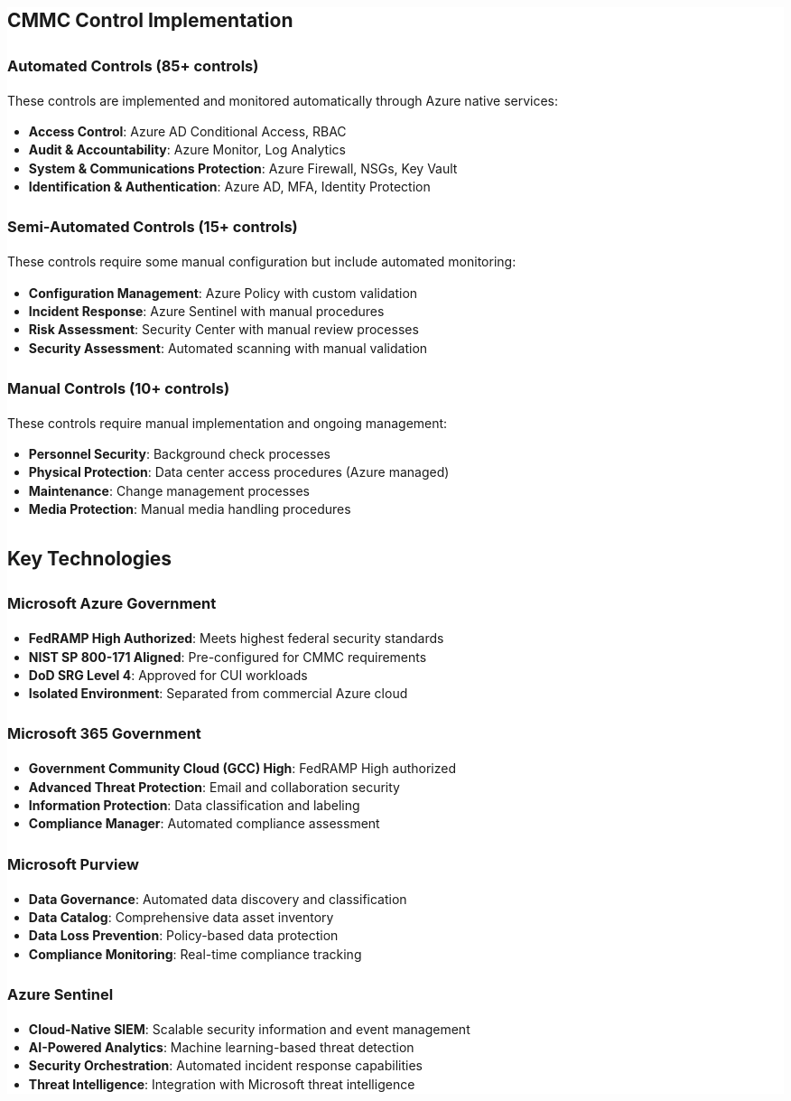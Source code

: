 ## CMMC Control Implementation

### Automated Controls (85+ controls)
These controls are implemented and monitored automatically through Azure native services:
- **Access Control**: Azure AD Conditional Access, RBAC
- **Audit & Accountability**: Azure Monitor, Log Analytics
- **System & Communications Protection**: Azure Firewall, NSGs, Key Vault
- **Identification & Authentication**: Azure AD, MFA, Identity Protection

### Semi-Automated Controls (15+ controls)  
These controls require some manual configuration but include automated monitoring:
- **Configuration Management**: Azure Policy with custom validation
- **Incident Response**: Azure Sentinel with manual procedures
- **Risk Assessment**: Security Center with manual review processes
- **Security Assessment**: Automated scanning with manual validation

### Manual Controls (10+ controls)
These controls require manual implementation and ongoing management:
- **Personnel Security**: Background check processes
- **Physical Protection**: Data center access procedures (Azure managed)
- **Maintenance**: Change management processes
- **Media Protection**: Manual media handling procedures

## Key Technologies

### Microsoft Azure Government
- **FedRAMP High Authorized**: Meets highest federal security standards
- **NIST SP 800-171 Aligned**: Pre-configured for CMMC requirements
- **DoD SRG Level 4**: Approved for CUI workloads
- **Isolated Environment**: Separated from commercial Azure cloud

### Microsoft 365 Government
- **Government Community Cloud (GCC) High**: FedRAMP High authorized
- **Advanced Threat Protection**: Email and collaboration security
- **Information Protection**: Data classification and labeling
- **Compliance Manager**: Automated compliance assessment

### Microsoft Purview
- **Data Governance**: Automated data discovery and classification
- **Data Catalog**: Comprehensive data asset inventory
- **Data Loss Prevention**: Policy-based data protection
- **Compliance Monitoring**: Real-time compliance tracking

### Azure Sentinel
- **Cloud-Native SIEM**: Scalable security information and event management
- **AI-Powered Analytics**: Machine learning-based threat detection
- **Security Orchestration**: Automated incident response capabilities
- **Threat Intelligence**: Integration with Microsoft threat intelligence
